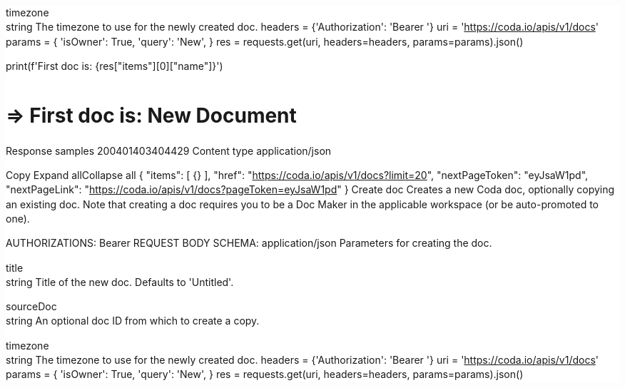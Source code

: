 timezone	
string
The timezone to use for the newly created doc.
headers = {'Authorization': 'Bearer <your API token>'}
uri = 'https://coda.io/apis/v1/docs'
params = {
  'isOwner': True,
  'query': 'New',
}
res = requests.get(uri, headers=headers, params=params).json()

print(f'First doc is: {res["items"][0]["name"]}')
# => First doc is: New Document
Response samples
200401403404429
Content type
application/json

Copy
Expand allCollapse all
{
"items": [
{}
],
"href": "https://coda.io/apis/v1/docs?limit=20",
"nextPageToken": "eyJsaW1pd",
"nextPageLink": "https://coda.io/apis/v1/docs?pageToken=eyJsaW1pd"
}
Create doc
Creates a new Coda doc, optionally copying an existing doc. Note that creating a doc requires you to be a Doc Maker in the applicable workspace (or be auto-promoted to one).

AUTHORIZATIONS:
Bearer
REQUEST BODY SCHEMA: application/json
Parameters for creating the doc.

title	
string
Title of the new doc. Defaults to 'Untitled'.

sourceDoc	
string
An optional doc ID from which to create a copy.

timezone	
string
The timezone to use for the newly created doc.
headers = {'Authorization': 'Bearer <your API token>'}
uri = 'https://coda.io/apis/v1/docs'
params = {
  'isOwner': True,
  'query': 'New',
}
res = requests.get(uri, headers=headers, params=params).json()
